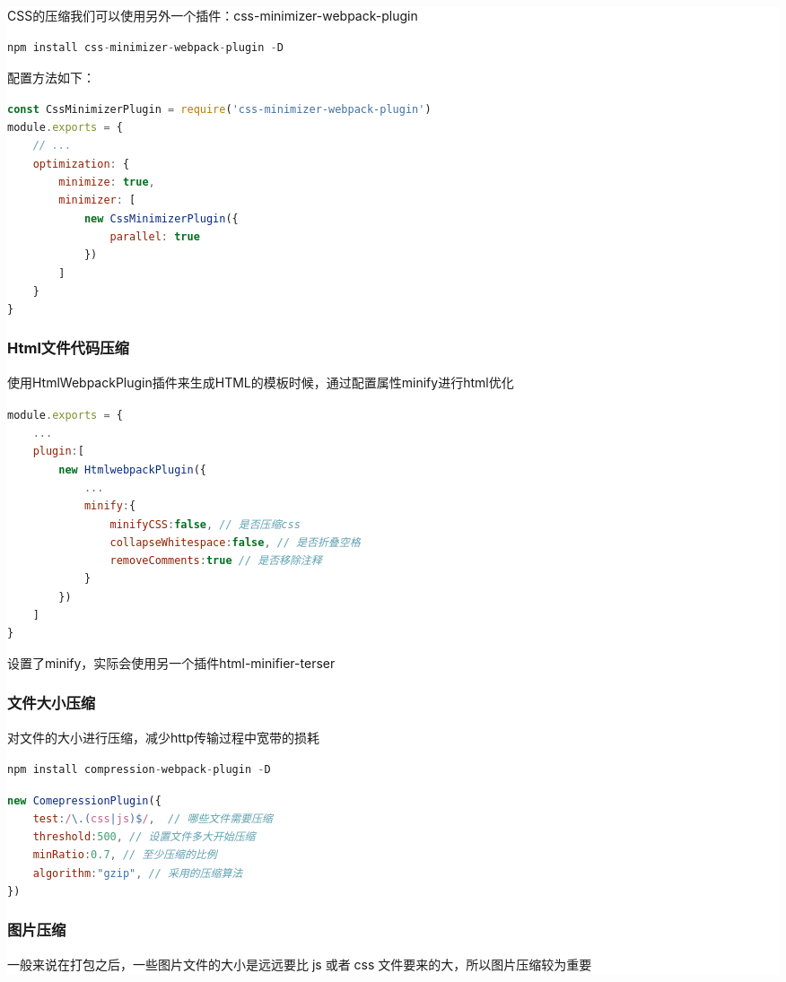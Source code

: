 CSS的压缩我们可以使用另外一个插件：css-minimizer-webpack-plugin
```js
npm install css-minimizer-webpack-plugin -D
```
配置方法如下：
```js
const CssMinimizerPlugin = require('css-minimizer-webpack-plugin')
module.exports = {
    // ...
    optimization: {
        minimize: true,
        minimizer: [
            new CssMinimizerPlugin({
                parallel: true
            })
        ]
    }
}
```
### Html文件代码压缩
使用HtmlWebpackPlugin插件来生成HTML的模板时候，通过配置属性minify进行html优化
```js
module.exports = {
    ...
    plugin:[
        new HtmlwebpackPlugin({
            ...
            minify:{
                minifyCSS:false, // 是否压缩css
                collapseWhitespace:false, // 是否折叠空格
                removeComments:true // 是否移除注释
            }
        })
    ]
}
```
设置了minify，实际会使用另一个插件html-minifier-terser

### 文件大小压缩
对文件的大小进行压缩，减少http传输过程中宽带的损耗
```js
npm install compression-webpack-plugin -D
```
```js
new ComepressionPlugin({
    test:/\.(css|js)$/,  // 哪些文件需要压缩
    threshold:500, // 设置文件多大开始压缩
    minRatio:0.7, // 至少压缩的比例
    algorithm:"gzip", // 采用的压缩算法
})
```
### 图片压缩
一般来说在打包之后，一些图片文件的大小是远远要比 js 或者 css 文件要来的大，所以图片压缩较为重要
